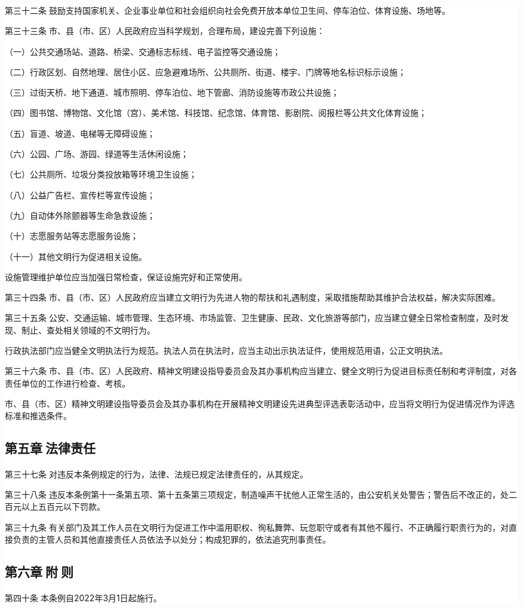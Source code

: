第三十二条 鼓励支持国家机关、企业事业单位和社会组织向社会免费开放本单位卫生间、停车泊位、体育设施、场地等。

第三十三条 市、县（市、区）人民政府应当科学规划，合理布局，建设完善下列设施：

（一）公共交通场站、道路、桥梁、交通标志标线、电子监控等交通设施；

（二）行政区划、自然地理、居住小区、应急避难场所、公共厕所、街道、楼宇、门牌等地名标识标示设施；

（三）过街天桥、地下通道、城市照明、停车泊位、地下管廊、消防设施等市政公共设施；

（四）图书馆、博物馆、文化馆（宫）、美术馆、科技馆、纪念馆、体育馆、影剧院、阅报栏等公共文化体育设施；

（五）盲道、坡道、电梯等无障碍设施；

（六）公园、广场、游园、绿道等生活休闲设施；

（七）公共厕所、垃圾分类投放箱等环境卫生设施；

（八）公益广告栏、宣传栏等宣传设施；

（九）自动体外除颤器等生命急救设施；

（十）志愿服务站等志愿服务设施；

（十一）其他文明行为促进相关设施。

设施管理维护单位应当加强日常检查，保证设施完好和正常使用。

第三十四条 市、县（市、区）人民政府应当建立文明行为先进人物的帮扶和礼遇制度，采取措施帮助其维护合法权益，解决实际困难。

第三十五条 公安、交通运输、城市管理、生态环境、市场监管、卫生健康、民政、文化旅游等部门，应当建立健全日常检查制度，及时发现、制止、查处相关领域的不文明行为。

行政执法部门应当健全文明执法行为规范。执法人员在执法时，应当主动出示执法证件，使用规范用语，公正文明执法。

第三十六条 市、县（市、区）人民政府、精神文明建设指导委员会及其办事机构应当建立、健全文明行为促进目标责任制和考评制度，对各责任单位的工作进行检查、考核。

市、县（市、区）精神文明建设指导委员会及其办事机构在开展精神文明建设先进典型评选表彰活动中，应当将文明行为促进情况作为评选标准和推选条件。

## 第五章  法律责任

第三十七条 对违反本条例规定的行为，法律、法规已规定法律责任的，从其规定。

第三十八条 违反本条例第十一条第五项、第十五条第三项规定，制造噪声干扰他人正常生活的，由公安机关处警告；警告后不改正的，处二百元以上五百元以下罚款。

第三十九条 有关部门及其工作人员在文明行为促进工作中滥用职权、徇私舞弊、玩忽职守或者有其他不履行、不正确履行职责行为的，对直接负责的主管人员和其他直接责任人员依法予以处分；构成犯罪的，依法追究刑事责任。

## 第六章  附  则

第四十条 本条例自2022年3月1日起施行。

